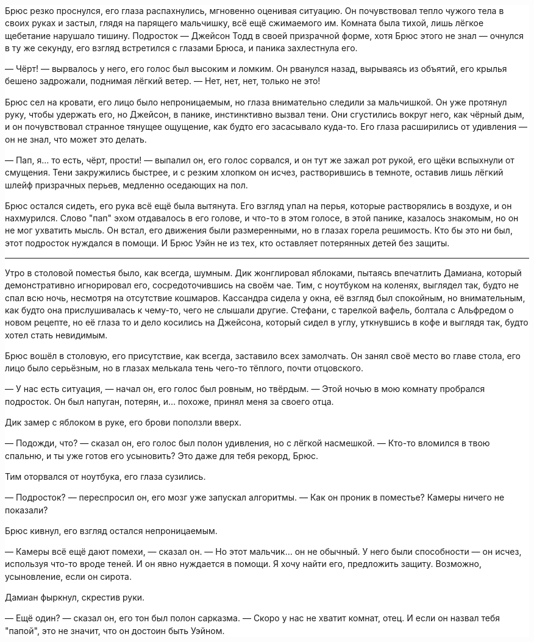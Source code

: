 Брюс резко проснулся, его глаза распахнулись, мгновенно оценивая ситуацию. Он почувствовал тепло чужого тела в своих руках и застыл, глядя на парящего мальчишку, всё ещё сжимаемого им. Комната была тихой, лишь лёгкое щебетание нарушало тишину. Подросток — Джейсон Тодд в своей призрачной форме, хотя Брюс этого не знал — очнулся в ту же секунду, его взгляд встретился с глазами Брюса, и паника захлестнула его.

— Чёрт! — вырвалось у него, его голос был высоким и ломким. Он рванулся назад, вырываясь из объятий, его крылья бешено задрожали, поднимая лёгкий ветер. — Нет, нет, нет, только не это!

Брюс сел на кровати, его лицо было непроницаемым, но глаза внимательно следили за мальчишкой. Он уже протянул руку, чтобы удержать его, но Джейсон, в панике, инстинктивно вызвал тени. Они сгустились вокруг него, как чёрный дым, и он почувствовал странное тянущее ощущение, как будто его засасывало куда-то. Его глаза расширились от удивления — он не знал, что может это делать.

— Пап, я… то есть, чёрт, прости! — выпалил он, его голос сорвался, и он тут же зажал рот рукой, его щёки вспыхнули от смущения. Тени закружились быстрее, и с резким хлопком он исчез, растворившись в темноте, оставив лишь лёгкий шлейф призрачных перьев, медленно оседающих на пол.

Брюс остался сидеть, его рука всё ещё была вытянута. Его взгляд упал на перья, которые растворялись в воздухе, и он нахмурился. Слово "пап" эхом отдавалось в его голове, и что-то в этом голосе, в этой панике, казалось знакомым, но он не мог ухватить мысль. Он встал, его движения были размеренными, но в глазах горела решимость. Кто бы это ни был, этот подросток нуждался в помощи. И Брюс Уэйн не из тех, кто оставляет потерянных детей без защиты.

---

Утро в столовой поместья было, как всегда, шумным. Дик жонглировал яблоками, пытаясь впечатлить Дамиана, который демонстративно игнорировал его, сосредоточившись на своём чае. Тим, с ноутбуком на коленях, выглядел так, будто не спал всю ночь, несмотря на отсутствие кошмаров. Кассандра сидела у окна, её взгляд был спокойным, но внимательным, как будто она прислушивалась к чему-то, чего не слышали другие. Стефани, с тарелкой вафель, болтала с Альфредом о новом рецепте, но её глаза то и дело косились на Джейсона, который сидел в углу, уткнувшись в кофе и выглядя так, будто хотел стать невидимым.

Брюс вошёл в столовую, его присутствие, как всегда, заставило всех замолчать. Он занял своё место во главе стола, его лицо было серьёзным, но в глазах мелькала тень чего-то тёплого, почти отцовского.

— У нас есть ситуация, — начал он, его голос был ровным, но твёрдым. — Этой ночью в мою комнату пробрался подросток. Он был напуган, потерян, и… похоже, принял меня за своего отца.

Дик замер с яблоком в руке, его брови поползли вверх.

— Подожди, что? — сказал он, его голос был полон удивления, но с лёгкой насмешкой. — Кто-то вломился в твою спальню, и ты уже готов его усыновить? Это даже для тебя рекорд, Брюс.

Тим оторвался от ноутбука, его глаза сузились.

— Подросток? — переспросил он, его мозг уже запускал алгоритмы. — Как он проник в поместье? Камеры ничего не показали?

Брюс кивнул, его взгляд остался непроницаемым.

— Камеры всё ещё дают помехи, — сказал он. — Но этот мальчик… он не обычный. У него были способности — он исчез, используя что-то вроде теней. И он явно нуждается в помощи. Я хочу найти его, предложить защиту. Возможно, усыновление, если он сирота.

Дамиан фыркнул, скрестив руки.

— Ещё один? — сказал он, его тон был полон сарказма. — Скоро у нас не хватит комнат, отец. И если он назвал тебя "папой", это не значит, что он достоин быть Уэйном.
